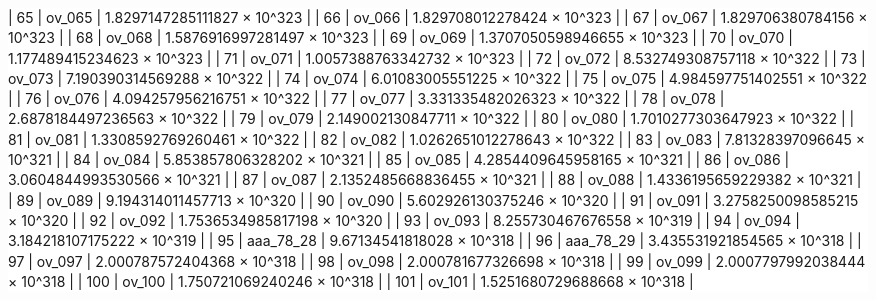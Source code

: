 | 65 | ov_065 | 1.8297147285111827 × 10^323 |
| 66 | ov_066 | 1.829708012278424 × 10^323 |
| 67 | ov_067 | 1.829706380784156 × 10^323 |
| 68 | ov_068 | 1.5876916997281497 × 10^323 |
| 69 | ov_069 | 1.3707050598946655 × 10^323 |
| 70 | ov_070 | 1.177489415234623 × 10^323 |
| 71 | ov_071 | 1.0057388763342732 × 10^323 |
| 72 | ov_072 | 8.532749308757118 × 10^322 |
| 73 | ov_073 | 7.190390314569288 × 10^322 |
| 74 | ov_074 | 6.01083005551225 × 10^322 |
| 75 | ov_075 | 4.984597751402551 × 10^322 |
| 76 | ov_076 | 4.094257956216751 × 10^322 |
| 77 | ov_077 | 3.331335482026323 × 10^322 |
| 78 | ov_078 | 2.6878184497236563 × 10^322 |
| 79 | ov_079 | 2.149002130847711 × 10^322 |
| 80 | ov_080 | 1.7010277303647923 × 10^322 |
| 81 | ov_081 | 1.3308592769260461 × 10^322 |
| 82 | ov_082 | 1.0262651012278643 × 10^322 |
| 83 | ov_083 | 7.81328397096645 × 10^321 |
| 84 | ov_084 | 5.853857806328202 × 10^321 |
| 85 | ov_085 | 4.2854409645958165 × 10^321 |
| 86 | ov_086 | 3.0604844993530566 × 10^321 |
| 87 | ov_087 | 2.1352485668836455 × 10^321 |
| 88 | ov_088 | 1.4336195659229382 × 10^321 |
| 89 | ov_089 | 9.194314011457713 × 10^320 |
| 90 | ov_090 | 5.602926130375246 × 10^320 |
| 91 | ov_091 | 3.2758250098585215 × 10^320 |
| 92 | ov_092 | 1.7536534985817198 × 10^320 |
| 93 | ov_093 | 8.255730467676558 × 10^319 |
| 94 | ov_094 | 3.184218107175222 × 10^319 |
| 95 | aaa_78_28 | 9.67134541818028 × 10^318 |
| 96 | aaa_78_29 | 3.435531921854565 × 10^318 |
| 97 | ov_097 | 2.000787572404368 × 10^318 |
| 98 | ov_098 | 2.000781677326698 × 10^318 |
| 99 | ov_099 | 2.0007797992038444 × 10^318 |
| 100 | ov_100 | 1.750721069240246 × 10^318 |
| 101 | ov_101 | 1.5251680729688668 × 10^318 |